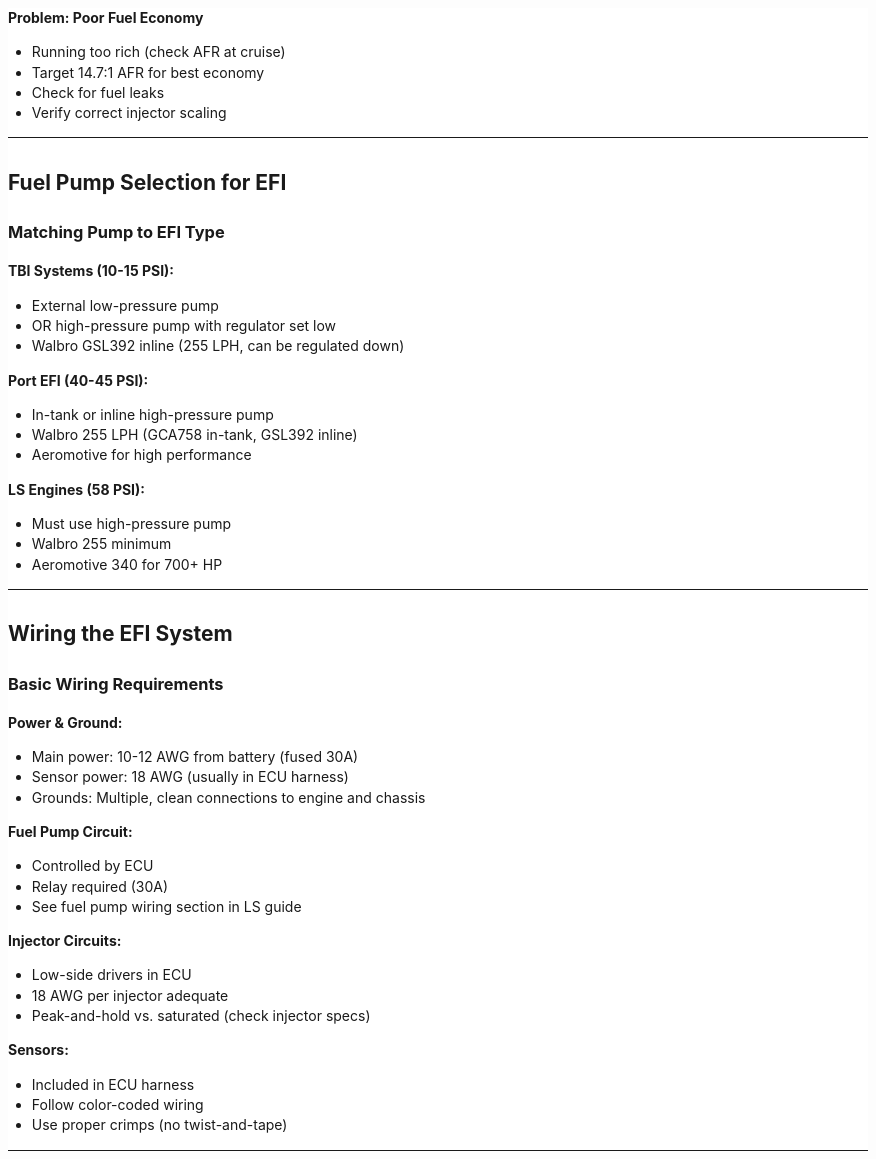 **Problem: Poor Fuel Economy**
- Running too rich (check AFR at cruise)
- Target 14.7:1 AFR for best economy
- Check for fuel leaks
- Verify correct injector scaling

---

## Fuel Pump Selection for EFI

### Matching Pump to EFI Type

**TBI Systems (10-15 PSI):**
- External low-pressure pump
- OR high-pressure pump with regulator set low
- Walbro GSL392 inline (255 LPH, can be regulated down)

**Port EFI (40-45 PSI):**
- In-tank or inline high-pressure pump
- Walbro 255 LPH (GCA758 in-tank, GSL392 inline)
- Aeromotive for high performance

**LS Engines (58 PSI):**
- Must use high-pressure pump
- Walbro 255 minimum
- Aeromotive 340 for 700+ HP

---

## Wiring the EFI System

### Basic Wiring Requirements

**Power & Ground:**
- Main power: 10-12 AWG from battery (fused 30A)
- Sensor power: 18 AWG (usually in ECU harness)
- Grounds: Multiple, clean connections to engine and chassis

**Fuel Pump Circuit:**
- Controlled by ECU
- Relay required (30A)
- See fuel pump wiring section in LS guide

**Injector Circuits:**
- Low-side drivers in ECU
- 18 AWG per injector adequate
- Peak-and-hold vs. saturated (check injector specs)

**Sensors:**
- Included in ECU harness
- Follow color-coded wiring
- Use proper crimps (no twist-and-tape)

---